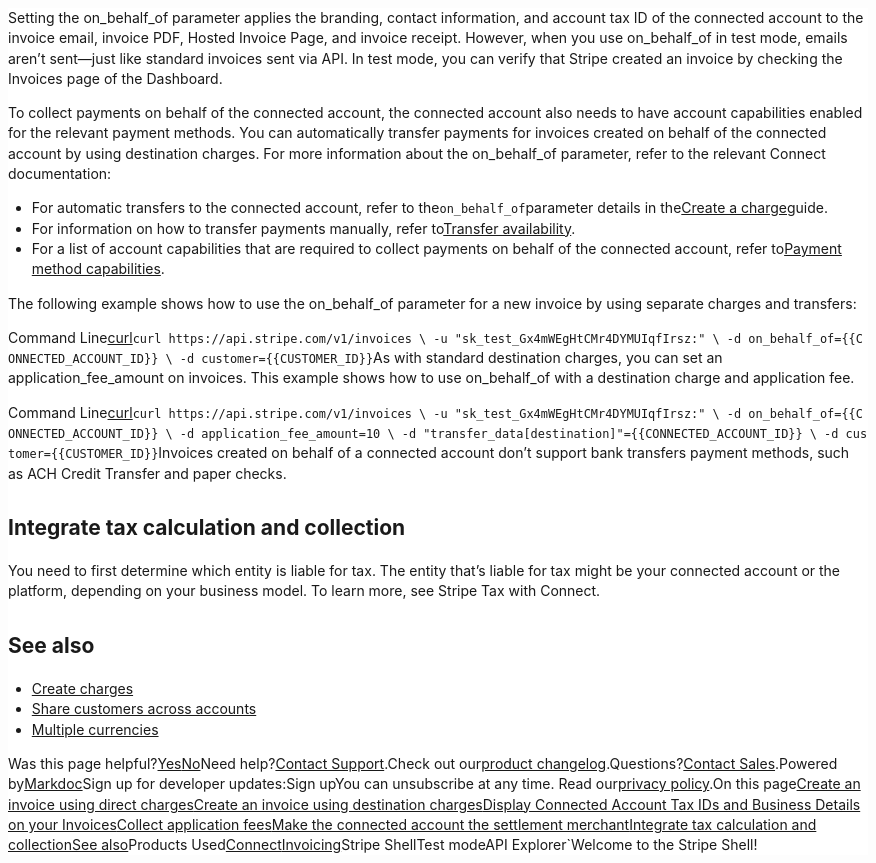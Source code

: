 Setting the on_behalf_of parameter applies the branding, contact information, and account tax ID of the connected account to the invoice email, invoice PDF, Hosted Invoice Page, and invoice receipt. However, when you use on_behalf_of in test mode, emails aren’t sent—just like standard invoices sent via API. In test mode, you can verify that Stripe created an invoice by checking the Invoices page of the Dashboard.

To collect payments on behalf of the connected account, the connected account also needs to have account capabilities enabled for the relevant payment methods. You can automatically transfer payments for invoices created on behalf of the connected account by using destination charges. For more information about the on_behalf_of​ parameter, refer to the relevant Connect documentation:

- For automatic transfers to the connected account, refer to the`on_behalf_of`parameter details in the[Create a charge](/connect/charges#on_behalf_of)guide.
- For information on how to transfer payments manually, refer to[Transfer availability](/connect/separate-charges-and-transfers#transfer-availability).
- For a list of account capabilities that are required to collect payments on behalf of the connected account, refer to[Payment method capabilities](/connect/account-capabilities#payment-methods).

The following example shows how to use the on_behalf_of parameter for a new invoice by using separate charges and transfers:

Command Line[curl](#)`curl https://api.stripe.com/v1/invoices \
  -u "sk_test_Gx4mWEgHtCMr4DYMUIqfIrsz:" \
  -d on_behalf_of={{CONNECTED_ACCOUNT_ID}} \
  -d customer={{CUSTOMER_ID}}`As with standard destination charges, ​​you can set an application_fee_amount on invoices. This example shows how to use on_behalf_of with a destination charge and application fee.

Command Line[curl](#)`curl https://api.stripe.com/v1/invoices \
  -u "sk_test_Gx4mWEgHtCMr4DYMUIqfIrsz:" \
  -d on_behalf_of={{CONNECTED_ACCOUNT_ID}} \
  -d application_fee_amount=10 \
  -d "transfer_data[destination]"={{CONNECTED_ACCOUNT_ID}} \
  -d customer={{CUSTOMER_ID}}`Invoices created on behalf of a connected account ​​don’t support bank transfers payment methods, such as ACH Credit Transfer and paper checks.

## Integrate tax calculation and collection

You need to first determine which entity is liable for tax. The entity that’s liable for tax might be your connected account or the platform, depending on your business model. To learn more, see Stripe Tax with Connect.

## See also

- [Create charges](/connect/charges)
- [Share customers across accounts](/connect/cloning-customers-across-accounts)
- [Multiple currencies](/connect/currencies)

Was this page helpful?[Yes](#)[No](#)Need help?[Contact Support](https://support.stripe.com/).Check out our[product changelog](https://stripe.com/blog/changelog).Questions?[Contact Sales](https://stripe.com/contact/sales).Powered by[Markdoc](https://markdoc.dev)Sign up for developer updates:Sign upYou can unsubscribe at any time. Read our[privacy policy](https://stripe.com/privacy).On this page[Create an invoice using direct charges](#direct)[Create an invoice using destination charges](#destination)[Display Connected Account Tax IDs and Business Details on your Invoices](#account-tax-ids)[Collect application fees](#collecting-fees)[Make the connected account the settlement merchant](#on-behalf-of)[Integrate tax calculation and collection](#connect-tax)[See also](#see-also)Products Used[Connect](/connect)[Invoicing](/invoicing)Stripe ShellTest modeAPI Explorer[](https://stripe.com/docs/stripe-cli#install)`Welcome to the Stripe Shell!
